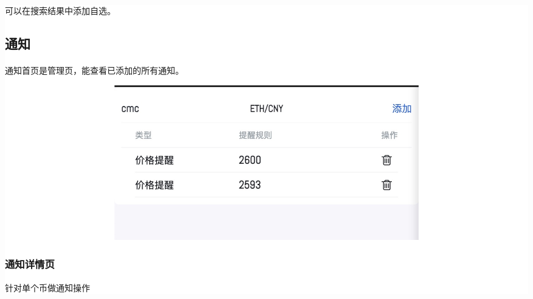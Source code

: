 可以在搜索结果中添加自选。

## 通知

通知首页是管理页，能查看已添加的所有通知。

<p align="center">
	<img src="./public/images/xiaobi7.jpg" width="500px" />
</p>

### 通知详情页

针对单个币做通知操作

<p align="center">